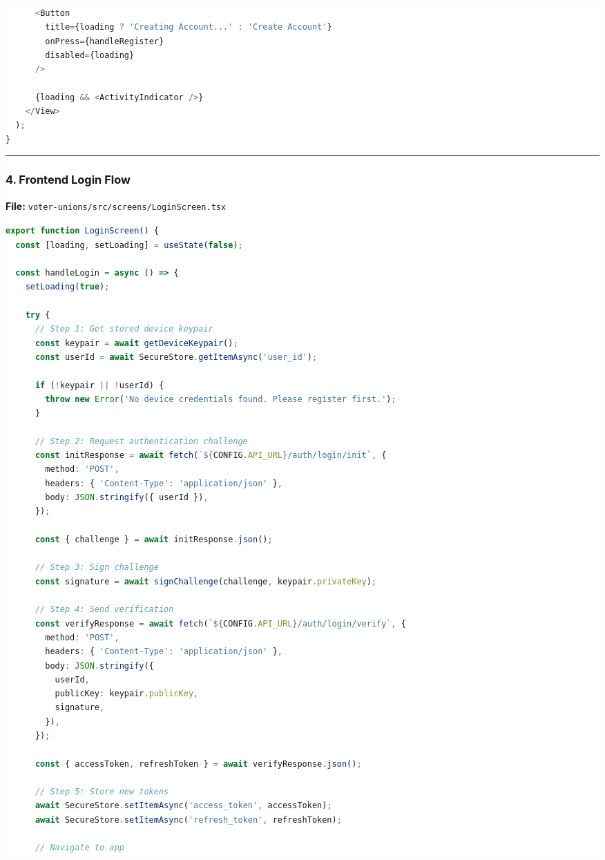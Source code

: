 ```typescript
      <Button
        title={loading ? 'Creating Account...' : 'Create Account'}
        onPress={handleRegister}
        disabled={loading}
      />
      
      {loading && <ActivityIndicator />}
    </View>
  );
}
```

---

### 4. Frontend Login Flow

**File:** `voter-unions/src/screens/LoginScreen.tsx`

```typescript
export function LoginScreen() {
  const [loading, setLoading] = useState(false);
  
  const handleLogin = async () => {
    setLoading(true);
    
    try {
      // Step 1: Get stored device keypair
      const keypair = await getDeviceKeypair();
      const userId = await SecureStore.getItemAsync('user_id');
      
      if (!keypair || !userId) {
        throw new Error('No device credentials found. Please register first.');
      }
      
      // Step 2: Request authentication challenge
      const initResponse = await fetch(`${CONFIG.API_URL}/auth/login/init`, {
        method: 'POST',
        headers: { 'Content-Type': 'application/json' },
        body: JSON.stringify({ userId }),
      });
      
      const { challenge } = await initResponse.json();
      
      // Step 3: Sign challenge
      const signature = await signChallenge(challenge, keypair.privateKey);
      
      // Step 4: Send verification
      const verifyResponse = await fetch(`${CONFIG.API_URL}/auth/login/verify`, {
        method: 'POST',
        headers: { 'Content-Type': 'application/json' },
        body: JSON.stringify({
          userId,
          publicKey: keypair.publicKey,
          signature,
        }),
      });
      
      const { accessToken, refreshToken } = await verifyResponse.json();
      
      // Step 5: Store new tokens
      await SecureStore.setItemAsync('access_token', accessToken);
      await SecureStore.setItemAsync('refresh_token', refreshToken);
      
      // Navigate to app
```